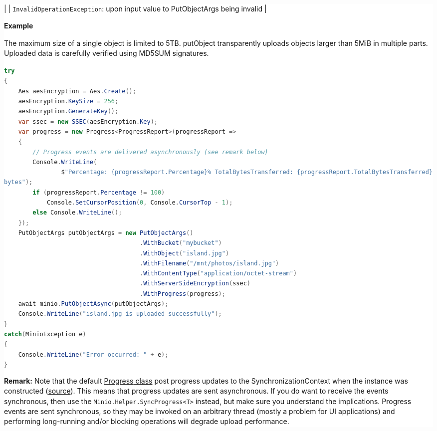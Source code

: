 |             | ``InvalidOperationException``: upon input value to PutObjectArgs being invalid    |

__Example__


The maximum size of a single object is limited to 5TB. putObject transparently uploads objects larger than 5MiB in multiple parts. Uploaded data is carefully verified using MD5SUM signatures.


```cs
try
{
    Aes aesEncryption = Aes.Create();
    aesEncryption.KeySize = 256;
    aesEncryption.GenerateKey();
    var ssec = new SSEC(aesEncryption.Key);
    var progress = new Progress<ProgressReport>(progressReport =>
    {
        // Progress events are delivered asynchronously (see remark below)
        Console.WriteLine(
                $"Percentage: {progressReport.Percentage}% TotalBytesTransferred: {progressReport.TotalBytesTransferred} bytes");
        if (progressReport.Percentage != 100)
            Console.SetCursorPosition(0, Console.CursorTop - 1);
        else Console.WriteLine();
    });
    PutObjectArgs putObjectArgs = new PutObjectArgs()
                                      .WithBucket("mybucket")
                                      .WithObject("island.jpg")
                                      .WithFilename("/mnt/photos/island.jpg")
                                      .WithContentType("application/octet-stream")
                                      .WithServerSideEncryption(ssec)
                                      .WithProgress(progress);
    await minio.PutObjectAsync(putObjectArgs);
    Console.WriteLine("island.jpg is uploaded successfully");
}
catch(MinioException e)
{
    Console.WriteLine("Error occurred: " + e);
}
```
**Remark:** 
Note that the default [Progress<T> class](https://learn.microsoft.com/en-us/dotnet/api/System.Progress-1) post progress
updates to the SynchronizationContext when the instance was constructed
([source](https://learn.microsoft.com/en-us/dotnet/api/system.progress-1#remarks)). This means that progress updates are
sent asynchronous. If you do want to receive the events synchronous, then use the `Minio.Helper.SyncProgress<T>` instead,
but make sure you understand the implications. Progress events are sent synchronous, so they may be invoked on an
arbitrary thread (mostly a problem for UI applications) and performing long-running and/or blocking operations will
degrade upload performance.
